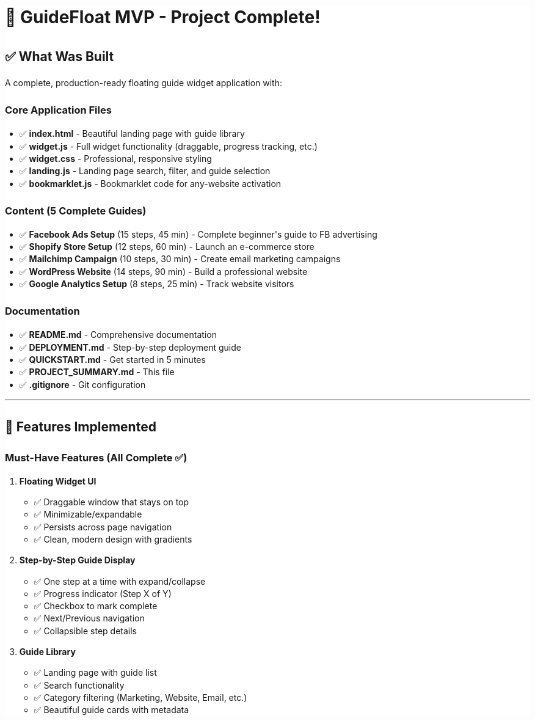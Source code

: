 # 🎉 GuideFloat MVP - Project Complete!

## ✅ What Was Built

A complete, production-ready floating guide widget application with:

### Core Application Files
- ✅ **index.html** - Beautiful landing page with guide library
- ✅ **widget.js** - Full widget functionality (draggable, progress tracking, etc.)
- ✅ **widget.css** - Professional, responsive styling
- ✅ **landing.js** - Landing page search, filter, and guide selection
- ✅ **bookmarklet.js** - Bookmarklet code for any-website activation

### Content (5 Complete Guides)
- ✅ **Facebook Ads Setup** (15 steps, 45 min) - Complete beginner's guide to FB advertising
- ✅ **Shopify Store Setup** (12 steps, 60 min) - Launch an e-commerce store
- ✅ **Mailchimp Campaign** (10 steps, 30 min) - Create email marketing campaigns
- ✅ **WordPress Website** (14 steps, 90 min) - Build a professional website
- ✅ **Google Analytics Setup** (8 steps, 25 min) - Track website visitors

### Documentation
- ✅ **README.md** - Comprehensive documentation
- ✅ **DEPLOYMENT.md** - Step-by-step deployment guide
- ✅ **QUICKSTART.md** - Get started in 5 minutes
- ✅ **PROJECT_SUMMARY.md** - This file
- ✅ **.gitignore** - Git configuration

---

## 🎯 Features Implemented

### Must-Have Features (All Complete ✅)

1. **Floating Widget UI**
   - ✅ Draggable window that stays on top
   - ✅ Minimizable/expandable
   - ✅ Persists across page navigation
   - ✅ Clean, modern design with gradients

2. **Step-by-Step Guide Display**
   - ✅ One step at a time with expand/collapse
   - ✅ Progress indicator (Step X of Y)
   - ✅ Checkbox to mark complete
   - ✅ Next/Previous navigation
   - ✅ Collapsible step details

3. **Guide Library**
   - ✅ Landing page with guide list
   - ✅ Search functionality
   - ✅ Category filtering (Marketing, Website, Email, etc.)
   - ✅ Beautiful guide cards with metadata
